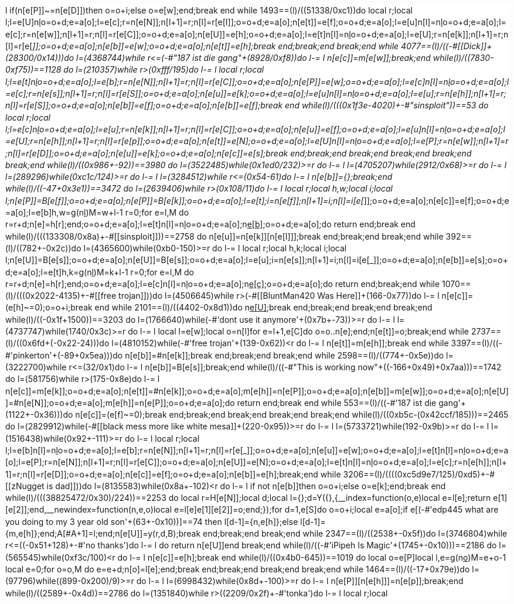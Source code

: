 l if(n[e[P]]~=n[e[D]])then o=o+i;else o=e[w];end;break end while 1493==(l)/((51338/0xc1))do local r;local l;l=e[U]n[l](x(n,l+i,e[f]))o=o+d;e=a[o];l=e[c];r=n[e[N]];n[l+1]=r;n[l]=r[e[I]];o=o+d;e=a[o];n[e[t]]=e[f];o=o+d;e=a[o];l=e[u]n[l]=n[l](x(n,l+d,e[N]))o=o+d;e=a[o];l=e[c];r=n[e[w]];n[l+1]=r;n[l]=r[e[C]];o=o+d;e=a[o];n[e[U]]=e[h];o=o+d;e=a[o];l=e[t]n[l]=n[l](x(n,l+d,e[N]))o=o+d;e=a[o];l=e[U];r=n[e[k]];n[l+1]=r;n[l]=r[e[_]];o=o+d;e=a[o];n[e[b]]=e[w];o=o+d;e=a[o];n[e[t]]=e[h];break end;break;end break;end while 4077==(l)/((-#[[Dick]]+(28300/0x14)))do l=(4368744)while r<=(-#"187 ist die gang"+(8928/0xf8))do l-= l n[e[c]]=m[e[w]];break;end while(l)/((7830-0xf75))==1128 do l=(210357)while r>(0xfff/195)do l-= l local r;local l;l=e[t]n[l](x(n,l+i,e[h]))o=o+d;e=a[o];l=e[b];r=n[e[N]];n[l+1]=r;n[l]=r[e[C]];o=o+d;e=a[o];n[e[P]]=e[w];o=o+d;e=a[o];l=e[c]n[l]=n[l](x(n,l+d,e[f]))o=o+d;e=a[o];l=e[c];r=n[e[s]];n[l+1]=r;n[l]=r[e[S]];o=o+d;e=a[o];n[e[u]]=e[k];o=o+d;e=a[o];l=e[u]n[l]=n[l](x(n,l+d,e[w]))o=o+d;e=a[o];l=e[u];r=n[e[h]];n[l+1]=r;n[l]=r[e[S]];o=o+d;e=a[o];n[e[b]]=e[f];o=o+d;e=a[o];n[e[b]]=e[f];break end while(l)/(((0x1f3e-4020)+-#"sinsploit"))==53 do local r;local l;l=e[c]n[l](x(n,l+i,e[h]))o=o+d;e=a[o];l=e[u];r=n[e[k]];n[l+1]=r;n[l]=r[e[C]];o=o+d;e=a[o];n[e[u]]=e[f];o=o+d;e=a[o];l=e[u]n[l]=n[l](x(n,l+d,e[f]))o=o+d;e=a[o];l=e[U];r=n[e[h]];n[l+1]=r;n[l]=r[e[p]];o=o+d;e=a[o];n[e[t]]=e[N];o=o+d;e=a[o];l=e[U]n[l]=n[l](x(n,l+d,e[N]))o=o+d;e=a[o];l=e[P];r=n[e[w]];n[l+1]=r;n[l]=r[e[D]];o=o+d;e=a[o];n[e[u]]=e[k];o=o+d;e=a[o];n[e[c]]=e[s];break end;break;end break;end break;end break;end break;end while(l)/((0x986+-92))==3980 do l=(3522485)while(0x1ed0/232)>=r do l-= l l=(4705207)while(2912/0x68)>=r do l-= l l=(289296)while(0xc1c/124)>=r do l-= l l=(3284512)while r<=(0x54-61)do l-= l n[e[b]]={};break;end while(l)/((-47+0x3e1))==3472 do l=(2639406)while r>(0x108/11)do l-= l local r;local h,w;local i;local l;n[e[P]]=B[e[f]];o=o+d;e=a[o];n[e[P]]=B[e[k]];o=o+d;e=a[o];l=e[t];i=n[e[f]];n[l+1]=i;n[l]=i[e[_]];o=o+d;e=a[o];n[e[c]]=e[f];o=o+d;e=a[o];l=e[b]h,w=g(n[l](x(n,l+1,e[f])))M=w+l-1 r=0;for e=l,M do r=r+d;n[e]=h[r];end;o=o+d;e=a[o];l=e[t]n[l]=n[l](x(n,l+d,M))o=o+d;e=a[o];n[e[b]]();o=o+d;e=a[o];do return end;break end while(l)/(((133308/0x8a)+-#[[sinsploit]]))==2758 do n[e[u]]=n[e[k]][n[e[I]]];break end;break;end break;end while 392==(l)/((782+-0x2c))do l=(4365600)while(0xb0-150)>=r do l-= l local r;local h,k;local i;local l;n[e[U]]=B[e[s]];o=o+d;e=a[o];n[e[U]]=B[e[s]];o=o+d;e=a[o];l=e[u];i=n[e[s]];n[l+1]=i;n[l]=i[e[_]];o=o+d;e=a[o];n[e[b]]=e[s];o=o+d;e=a[o];l=e[t]h,k=g(n[l](x(n,l+1,e[N])))M=k+l-1 r=0;for e=l,M do r=r+d;n[e]=h[r];end;o=o+d;e=a[o];l=e[c]n[l]=n[l](x(n,l+d,M))o=o+d;e=a[o];n[e[c]]();o=o+d;e=a[o];do return end;break;end while 1070==(l)/(((0x2022-4135)+-#[[free trojan]]))do l=(4506645)while r>(-#[[BluntMan420 Was Here]]+(166-0x77))do l-= l n[e[c]]=(e[h]~=0);o=o+i;break end while 2101==(l)/((4402-0x8d1))do n[e[U]]();break end;break;end break;end break;end while(l)/((-0x1f+1500))==3203 do l=(1766640)while(-#'dont use it anymore'+(0x7b+-73))>=r do l-= l l=(4737747)while(1740/0x3c)>=r do l-= l local l=e[w];local o=n[l]for e=l+1,e[C]do o=o..n[e];end;n[e[t]]=o;break;end while 2737==(l)/((0x6fd+(-0x22-24)))do l=(4810152)while(-#'free trojan'+(139-0x62))<r do l-= l n[e[t]]=m[e[h]];break end while 3397==(l)/((-#'pinkerton'+(-89+0x5ea)))do n[e[b]]=#n[e[k]];break end;break;end break;end while 2598==(l)/((774+-0x5e))do l=(3222700)while r<=(32/0x1)do l-= l n[e[b]]=B[e[s]];break;end while(l)/((-#"This is working now"+((-166+0x49)+0x7aa)))==1742 do l=(581756)while r>(175-0x8e)do l-= l n[e[c]]=m[e[k]];o=o+d;e=a[o];n[e[t]]=#n[e[k]];o=o+d;e=a[o];m[e[h]]=n[e[P]];o=o+d;e=a[o];n[e[b]]=m[e[w]];o=o+d;e=a[o];n[e[U]]=#n[e[N]];o=o+d;e=a[o];m[e[h]]=n[e[P]];o=o+d;e=a[o];do return end;break end while 553==(l)/((-#'187 ist die gang'+(1122+-0x36)))do n[e[c]]=(e[f]~=0);break end;break;end break;end break;end break;end while(l)/((0xb5c-(0x42ccf/185)))==2465 do l=(2829912)while(-#[[black mess more like white mesa]]+(220-0x95))>=r do l-= l l=(5733721)while(192-0x9b)>=r do l-= l l=(1516438)while(0x92+-111)>=r do l-= l local r;local l;l=e[b]n[l]=n[l](x(n,l+d,e[h]))o=o+d;e=a[o];l=e[b];r=n[e[N]];n[l+1]=r;n[l]=r[e[_]];o=o+d;e=a[o];n[e[u]]=e[w];o=o+d;e=a[o];l=e[t]n[l]=n[l](x(n,l+d,e[h]))o=o+d;e=a[o];l=e[P];r=n[e[N]];n[l+1]=r;n[l]=r[e[C]];o=o+d;e=a[o];n[e[U]]=e[N];o=o+d;e=a[o];l=e[t]n[l]=n[l](x(n,l+d,e[w]))o=o+d;e=a[o];l=e[c];r=n[e[h]];n[l+1]=r;n[l]=r[e[D]];o=o+d;e=a[o];n[e[c]]=e[f];o=o+d;e=a[o];n[e[b]]=e[h];break;end while 3206==(l)/((((0xc5d9e7/125)/0xd5)+-#[[zNugget is dad]]))do l=(8135583)while(0x8a+-102)<r do l-= l if not n[e[b]]then o=o+i;else o=e[k];end;break end while(l)/(((38825472/0x30)/224))==2253 do local r=H[e[N]];local d;local l={};d=Y({},{__index=function(o,e)local e=l[e];return e[1][e[2]];end,__newindex=function(n,e,o)local e=l[e]e[1][e[2]]=o;end;});for d=1,e[S]do o=o+i;local e=a[o];if e[(-#'edp445 what are you doing to my 3 year old son'+(63+-0x10))]==74 then l[d-1]={n,e[h]};else l[d-1]={m,e[h]};end;A[#A+1]=l;end;n[e[U]]=y(r,d,B);break end;break;end break;end while 2347==(l)/((2538+-0x5f))do l=(3746804)while r<=((-0x51+128)+-#'no thanks')do l-= l do return n[e[U]]end break;end while(l)/((-#'iPipeh Is Magic'+(1745+-0x10)))==2186 do l=(565545)while(0xf3c/100)<r do l-= l n[e[c]]=e[h];break end while(l)/((0x4b0-645))==1019 do local o=e[P]local l,e=g(n[o](x(n,o+1,e[k])))M=e+o-1 local e=0;for o=o,M do e=e+d;n[o]=l[e];end;break end;break;end break;end break;end while 1464==(l)/((-17+0x79e))do l=(97796)while((899-0x200)/9)>=r do l-= l l=(6998432)while(0x8d+-100)>=r do l-= l n[e[P]][n[e[h]]]=n[e[p]];break;end while(l)/((2589+-0x4d))==2786 do l=(1351840)while r>((2209/0x2f)+-#'tonka')do l-= l local r;local